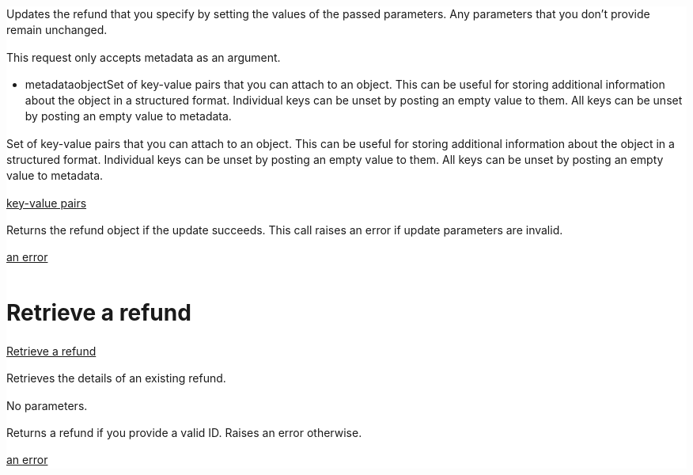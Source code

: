 Updates the refund that you specify by setting the values of the passed parameters. Any parameters that you don’t provide remain unchanged.

This request only accepts metadata as an argument.

- metadataobjectSet of key-value pairs that you can attach to an object. This can be useful for storing additional information about the object in a structured format. Individual keys can be unset by posting an empty value to them. All keys can be unset by posting an empty value to metadata.

Set of key-value pairs that you can attach to an object. This can be useful for storing additional information about the object in a structured format. Individual keys can be unset by posting an empty value to them. All keys can be unset by posting an empty value to metadata.

[key-value pairs](/api/metadata)

Returns the refund object if the update succeeds. This call raises an error if update parameters are invalid.

[an error](#errors)

# Retrieve a refund

[Retrieve a refund](/api/refunds/retrieve)

Retrieves the details of an existing refund.

No parameters.

Returns a refund if you provide a valid ID. Raises an error otherwise.

[an error](#errors)
